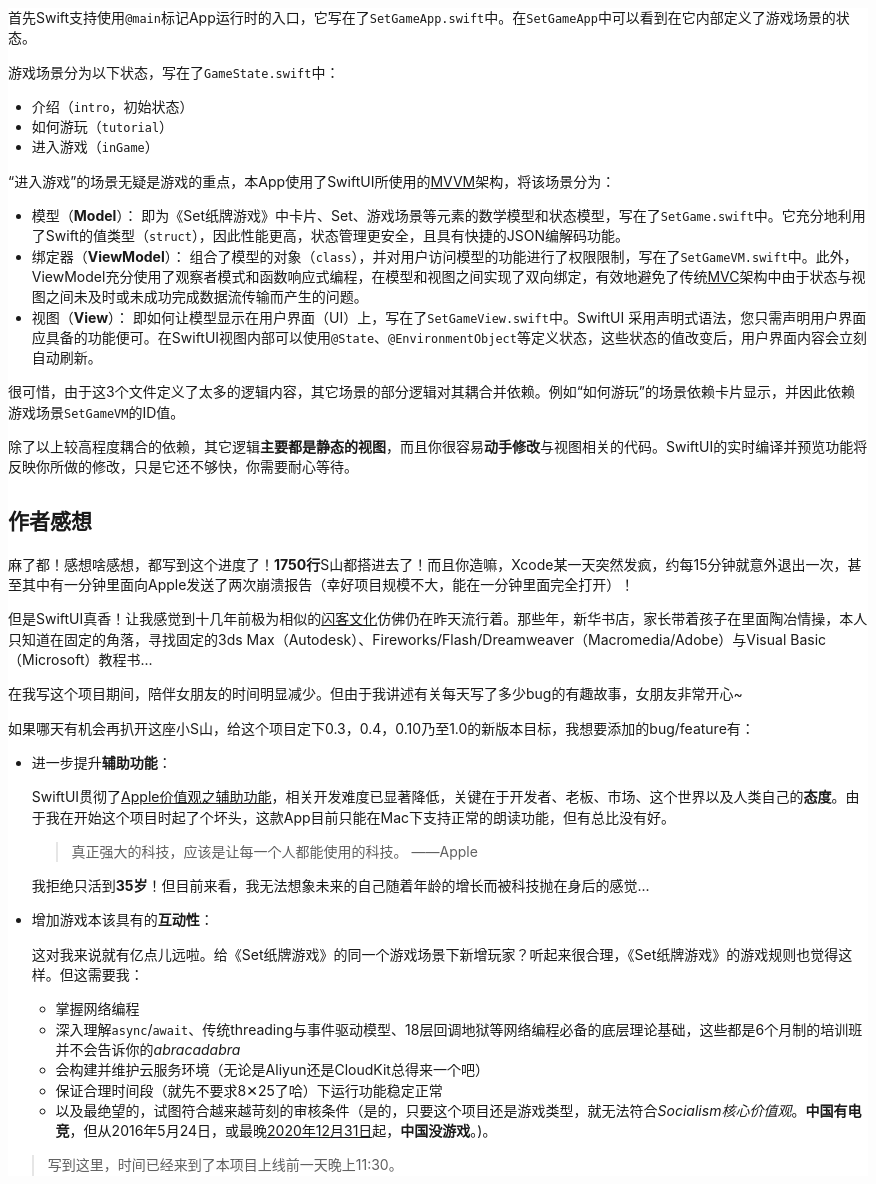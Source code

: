 首先Swift支持使用`@main`标记App运行时的入口，它写在了`SetGameApp.swift`中。在`SetGameApp`中可以看到在它内部定义了游戏场景的状态。

游戏场景分为以下状态，写在了`GameState.swift`中：

-   介绍（`intro`，初始状态）
-   如何游玩（`tutorial`）
-   进入游戏（`inGame`）

“进入游戏”的场景无疑是游戏的重点，本App使用了SwiftUI所使用的[MVVM](https://zhuanlan.zhihu.com/p/59467370)架构，将该场景分为：

-   模型（**Model**）：
    即为《Set纸牌游戏》中卡片、Set、游戏场景等元素的数学模型和状态模型，写在了`SetGame.swift`中。它充分地利用了Swift的值类型（`struct`），因此性能更高，状态管理更安全，且具有快捷的JSON编解码功能。
-   绑定器（**ViewModel**）：
    组合了模型的对象（`class`），并对用户访问模型的功能进行了权限限制，写在了`SetGameVM.swift`中。此外，ViewModel充分使用了观察者模式和函数响应式编程，在模型和视图之间实现了双向绑定，有效地避免了传统[MVC](https://baike.baidu.com/item/MVC框架/9241230)架构中由于状态与视图之间未及时或未成功完成数据流传输而产生的问题。
-   视图（**View**）：
    即如何让模型显示在用户界面（UI）上，写在了`SetGameView.swift`中。SwiftUI 采用声明式语法，您只需声明用户界面应具备的功能便可。在SwiftUI视图内部可以使用`@State`、`@EnvironmentObject`等定义状态，这些状态的值改变后，用户界面内容会立刻自动刷新。

很可惜，由于这3个文件定义了太多的逻辑内容，其它场景的部分逻辑对其耦合并依赖。例如“如何游玩”的场景依赖卡片显示，并因此依赖游戏场景`SetGameVM`的ID值。

除了以上较高程度耦合的依赖，其它逻辑**主要都是静态的视图**，而且你很容易**动手修改**与视图相关的代码。SwiftUI的实时编译并预览功能将反映你所做的修改，只是它还不够快，你需要耐心等待。

## 作者感想

麻了都！感想啥感想，都写到这个进度了！**1750行**S山都搭进去了！而且你造嘛，Xcode某一天突然发疯，约每15分钟就意外退出一次，甚至其中有一分钟里面向Apple发送了两次崩溃报告（幸好项目规模不大，能在一分钟里面完全打开）！

但是SwiftUI真香！让我感觉到十几年前极为相似的[闪客文化](https://zhuanlan.zhihu.com/p/99682226)仿佛仍在昨天流行着。那些年，新华书店，家长带着孩子在里面陶冶情操，本人只知道在固定的角落，寻找固定的3ds Max（Autodesk）、Fireworks/Flash/Dreamweaver（Macromedia/Adobe）与Visual Basic（Microsoft）教程书...

在我写这个项目期间，陪伴女朋友的时间明显减少。但由于我讲述有关每天写了多少bug的有趣故事，女朋友非常开心~

如果哪天有机会再扒开这座小S山，给这个项目定下0.3，0.4，0.10乃至1.0的新版本目标，我想要添加的bug/feature有：

-   进一步提升**辅助功能**：

    SwiftUI贯彻了[Apple价值观之辅助功能](https://www.apple.com.cn/accessibility/)，相关开发难度已显著降低，关键在于开发者、老板、市场、这个世界以及人类自己的**态度**。由于我在开始这个项目时起了个坏头，这款App目前只能在Mac下支持正常的朗读功能，但有总比没有好。
    
    >   真正强大的科技，应该是让每一个人都能使用的科技。	——Apple

    我拒绝只活到**35岁**！但目前来看，我无法想象未来的自己随着年龄的增长而被科技抛在身后的感觉...
-   增加游戏本该具有的**互动性**：

    这对我来说就有亿点儿远啦。给《Set纸牌游戏》的同一个游戏场景下新增玩家？听起来很合理，《Set纸牌游戏》的游戏规则也觉得这样。但这需要我：

    -   掌握网络编程
    -   深入理解`async`/`await`、传统threading与事件驱动模型、18层回调地狱等网络编程必备的底层理论基础，这些都是6个月制的培训班并不会告诉你的*abracadabra*
    -   会构建并维护云服务环境（无论是Aliyun还是CloudKit总得来一个吧）
    -   保证合理时间段（就先不要求8✕25了哈）下运行功能稳定正常
    -   以及最绝望的，试图符合越来越苛刻的审核条件（是的，只要这个项目还是游戏类型，就无法符合*Socialism核心价值观*。**中国有电竞**，但从2016年5月24日，或最晚[2020年12月31日](https://raw.githubusercontent.com/Loovemaker/pictures/master/uPic/Ux1JHS.heic)起，**中国没游戏**。)。


>   写到这里，时间已经来到了本项目上线前一天晚上11:30。
